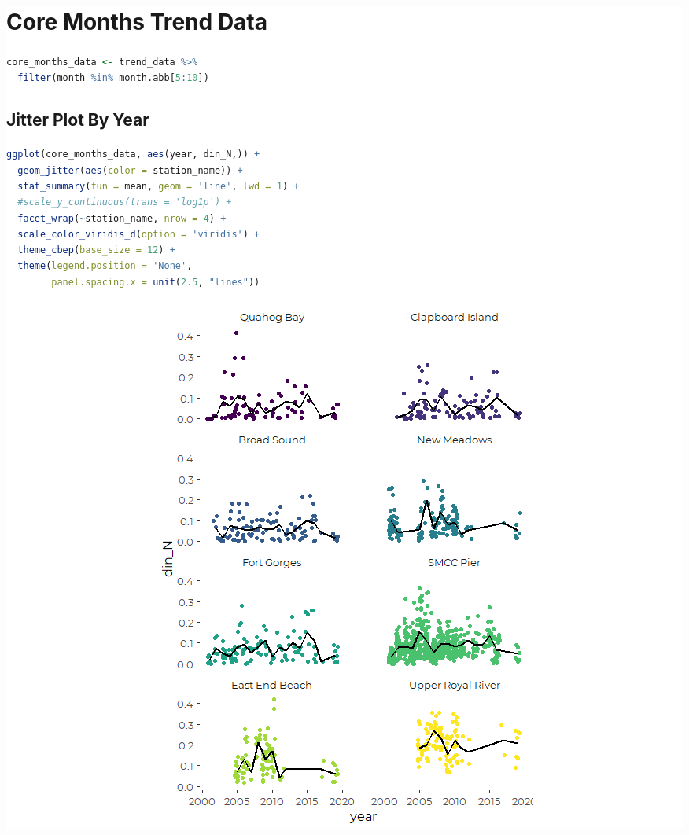 # Core Months Trend Data

``` r
core_months_data <- trend_data %>%
  filter(month %in% month.abb[5:10])
```

## Jitter Plot By Year

``` r
ggplot(core_months_data, aes(year, din_N,)) +
  geom_jitter(aes(color = station_name)) + 
  stat_summary(fun = mean, geom = 'line', lwd = 1) +
  #scale_y_continuous(trans = 'log1p') +
  facet_wrap(~station_name, nrow = 4) +
  scale_color_viridis_d(option = 'viridis') +
  theme_cbep(base_size = 12) +
  theme(legend.position = 'None',
        panel.spacing.x = unit(2.5, "lines"))
```

<img src="FOCB_DIN_Analysis_files/figure-gfm/core_months_jitter_plot_by_yr-1.png" style="display: block; margin: auto;" />
